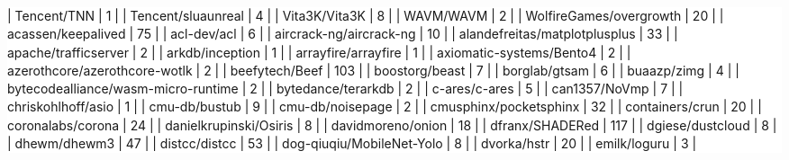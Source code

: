 | Tencent/TNN | 1 |
| Tencent/sluaunreal | 4 |
| Vita3K/Vita3K | 8 |
| WAVM/WAVM | 2 |
| WolfireGames/overgrowth | 20 |
| acassen/keepalived | 75 |
| acl-dev/acl | 6 |
| aircrack-ng/aircrack-ng | 10 |
| alandefreitas/matplotplusplus | 33 |
| apache/trafficserver | 2 |
| arkdb/inception | 1 |
| arrayfire/arrayfire | 1 |
| axiomatic-systems/Bento4 | 2 |
| azerothcore/azerothcore-wotlk | 2 |
| beefytech/Beef | 103 |
| boostorg/beast | 7 |
| borglab/gtsam | 6 |
| buaazp/zimg | 4 |
| bytecodealliance/wasm-micro-runtime | 2 |
| bytedance/terarkdb | 2 |
| c-ares/c-ares | 5 |
| can1357/NoVmp | 7 |
| chriskohlhoff/asio | 1 |
| cmu-db/bustub | 9 |
| cmu-db/noisepage | 2 |
| cmusphinx/pocketsphinx | 32 |
| containers/crun | 20 |
| coronalabs/corona | 24 |
| danielkrupinski/Osiris | 8 |
| davidmoreno/onion | 18 |
| dfranx/SHADERed | 117 |
| dgiese/dustcloud | 8 |
| dhewm/dhewm3 | 47 |
| distcc/distcc | 53 |
| dog-qiuqiu/MobileNet-Yolo | 8 |
| dvorka/hstr | 20 |
| emilk/loguru | 3 |
